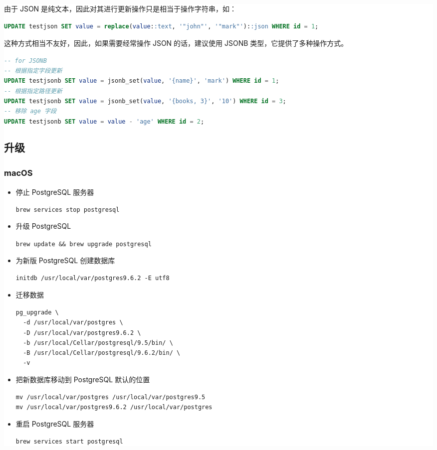由于 JSON 是纯文本，因此对其进行更新操作只是相当于操作字符串，如：

```sql
UPDATE testjson SET value = replace(value::text, '"john"', '"mark"')::json WHERE id = 1;
```

这种方式相当不友好，因此，如果需要经常操作 JSON 的话，建议使用 JSONB 类型，它提供了多种操作方式。

```sql
-- for JSONB
-- 根据指定字段更新
UPDATE testjsonb SET value = jsonb_set(value, '{name}', 'mark') WHERE id = 1;
-- 根据指定路径更新
UPDATE testjsonb SET value = jsonb_set(value, '{books, 3}', '10') WHERE id = 3;
-- 移除 age 字段
UPDATE testjsonb SET value = value - 'age' WHERE id = 2;
```


## 升级

### macOS

- 停止 PostgreSQL 服务器
    ```
    brew services stop postgresql
    ```
- 升级 PostgreSQL
    ```
    brew update && brew upgrade postgresql
    ```
- 为新版 PostgreSQL 创建数据库
    ```
    initdb /usr/local/var/postgres9.6.2 -E utf8
    ```
- 迁移数据
    ```
    pg_upgrade \
      -d /usr/local/var/postgres \
      -D /usr/local/var/postgres9.6.2 \
      -b /usr/local/Cellar/postgresql/9.5/bin/ \
      -B /usr/local/Cellar/postgresql/9.6.2/bin/ \
      -v
    ```
- 把新数据库移动到 PostgreSQL 默认的位置
    ```
    mv /usr/local/var/postgres /usr/local/var/postgres9.5
    mv /usr/local/var/postgres9.6.2 /usr/local/var/postgres
    ```
- 重启 PostgreSQL 服务器
    ```
    brew services start postgresql
    ```
